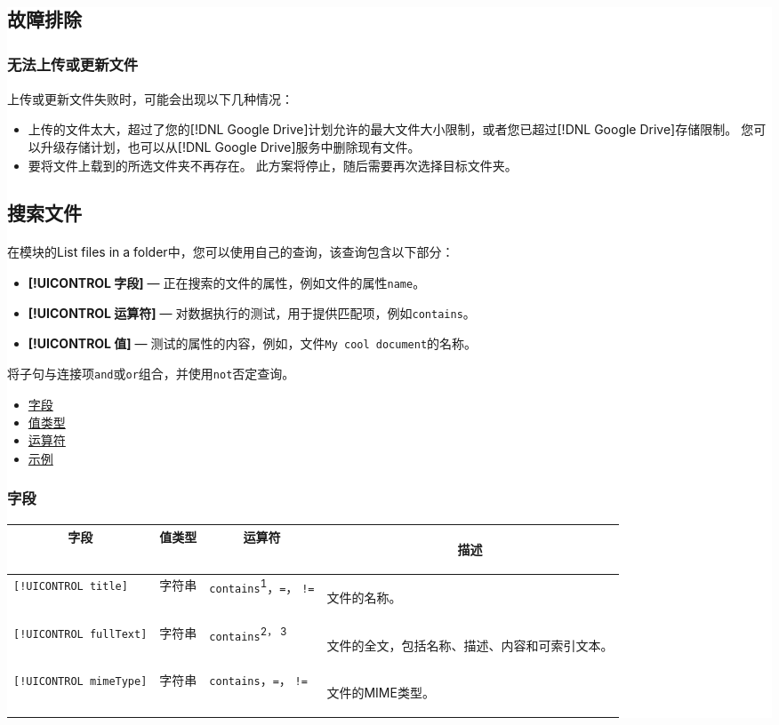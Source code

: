   </tr> 
 </tbody> 
</table>

## 故障排除

### 无法上传或更新文件

上传或更新文件失败时，可能会出现以下几种情况：

* 上传的文件太大，超过了您的[!DNL Google Drive]计划允许的最大文件大小限制，或者您已超过[!DNL Google Drive]存储限制。 您可以升级存储计划，也可以从[!DNL Google Drive]服务中删除现有文件。
* 要将文件上载到的所选文件夹不再存在。 此方案将停止，随后需要再次选择目标文件夹。

## 搜索文件

在模块的List files in a folder中，您可以使用自己的查询，该查询包含以下部分：

* **[!UICONTROL 字段]** — 正在搜索的文件的属性，例如文件的属性`name`。

* **[!UICONTROL 运算符]** — 对数据执行的测试，用于提供匹配项，例如`contains`。

* **[!UICONTROL 值]** — 测试的属性的内容，例如，文件`My cool document`的名称。

将子句与连接项`and`或`or`组合，并使用`not`否定查询。

* [字段](#fields)
* [值类型](#value-types)
* [运算符](#operators)
* [示例](#examples)

### 字段

<table style="table-layout:auto"> 
 <col> 
 <col> 
 <col> 
 <col> 
 <thead> 
  <tr> 
   <th>字段 </th> 
   <th>值类型 </th> 
   <th>运算符</th> 
   <th> <p> 描述</p> </th> 
  </tr> 
 </thead> 
 <tbody> 
  <tr> 
   <td><code>[!UICONTROL title]</code></td> 
   <td>字符串</td> 
   <td><code>contains</code><sup>1</sup>，<code>=</code>， <code>!=</code></td> 
   <td> <p> 文件的名称。</p> </td> 
  </tr> 
  <tr> 
   <td><code>[!UICONTROL fullText]</code> </td> 
   <td>字符串 </td> 
   <td><code>contains</code><sup>2， 3</sup> </td> 
   <td> <p> 文件的全文，包括名称、描述、内容和可索引文本。</p> </td> 
  </tr> 
  <tr> 
   <td><code>[!UICONTROL mimeType]</code> </td> 
   <td> 字符串</td> 
   <td><code>contains</code>，<code>=</code>， <code>!=</code></td> 
   <td> <p> 文件的MIME类型。</p> </td> 
  </tr> 
  <tr> 